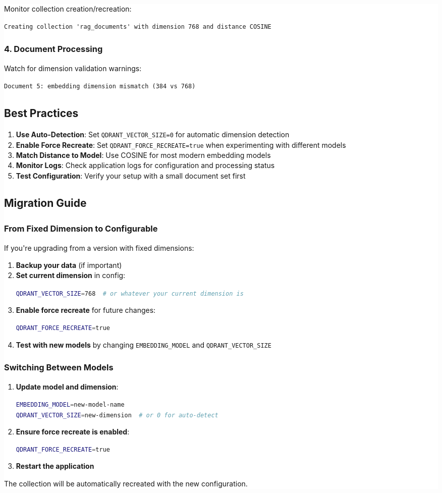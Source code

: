 Monitor collection creation/recreation:
```
Creating collection 'rag_documents' with dimension 768 and distance COSINE
```

### 4. Document Processing

Watch for dimension validation warnings:
```
Document 5: embedding dimension mismatch (384 vs 768)
```

## Best Practices

1. **Use Auto-Detection**: Set `QDRANT_VECTOR_SIZE=0` for automatic dimension detection
2. **Enable Force Recreate**: Set `QDRANT_FORCE_RECREATE=true` when experimenting with different models
3. **Match Distance to Model**: Use COSINE for most modern embedding models
4. **Monitor Logs**: Check application logs for configuration and processing status
5. **Test Configuration**: Verify your setup with a small document set first

## Migration Guide

### From Fixed Dimension to Configurable

If you're upgrading from a version with fixed dimensions:

1. **Backup your data** (if important)
2. **Set current dimension** in config:
   ```bash
   QDRANT_VECTOR_SIZE=768  # or whatever your current dimension is
   ```
3. **Enable force recreate** for future changes:
   ```bash
   QDRANT_FORCE_RECREATE=true
   ```
4. **Test with new models** by changing `EMBEDDING_MODEL` and `QDRANT_VECTOR_SIZE`

### Switching Between Models

1. **Update model and dimension**:
   ```bash
   EMBEDDING_MODEL=new-model-name
   QDRANT_VECTOR_SIZE=new-dimension  # or 0 for auto-detect
   ```
2. **Ensure force recreate is enabled**:
   ```bash
   QDRANT_FORCE_RECREATE=true
   ```
3. **Restart the application**

The collection will be automatically recreated with the new configuration. 